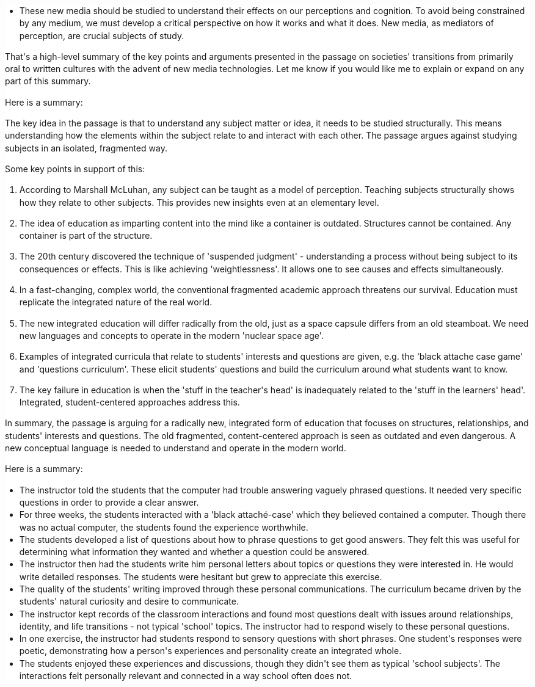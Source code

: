 - These new media should be studied to understand their effects on our perceptions and cognition. To avoid being constrained by any medium, we must develop a critical perspective on how it works and what it does. New media, as mediators of perception, are crucial subjects of study.

That's a high-level summary of the key points and arguments presented in the passage on societies' transitions from primarily oral to written cultures with the advent of new media technologies. Let me know if you would like me to explain or expand on any part of this summary.

 Here is a summary:

The key idea in the passage is that to understand any subject matter or idea, it needs to be studied structurally. This means understanding how the elements within the subject relate to and interact with each other. The passage argues against studying subjects in an isolated, fragmented way. 

Some key points in support of this:

1) According to Marshall McLuhan, any subject can be taught as a model of perception. Teaching subjects structurally shows how they relate to other subjects. This provides new insights even at an elementary level.

2) The idea of education as imparting content into the mind like a container is outdated. Structures cannot be contained. Any container is part of the structure. 

3) The 20th century discovered the technique of 'suspended judgment' - understanding a process without being subject to its consequences or effects. This is like achieving 'weightlessness'. It allows one to see causes and effects simultaneously.

4) In a fast-changing, complex world, the conventional fragmented academic approach threatens our survival. Education must replicate the integrated nature of the real world. 

5) The new integrated education will differ radically from the old, just as a space capsule differs from an old steamboat. We need new languages and concepts to operate in the modern 'nuclear space age'.

6) Examples of integrated curricula that relate to students' interests and questions are given, e.g. the 'black attache case game' and 'questions curriculum'. These elicit students' questions and build the curriculum around what students want to know.

7) The key failure in education is when the 'stuff in the teacher's head' is inadequately related to the 'stuff in the learners' head'. Integrated, student-centered approaches address this.

In summary, the passage is arguing for a radically new, integrated form of education that focuses on structures, relationships, and students' interests and questions. The old fragmented, content-centered approach is seen as outdated and even dangerous. A new conceptual language is needed to understand and operate in the modern world.

 Here is a summary:

- The instructor told the students that the computer had trouble answering vaguely phrased questions. It needed very specific questions in order to provide a clear answer. 
- For three weeks, the students interacted with a 'black attaché-case' which they believed contained a computer. Though there was no actual computer, the students found the experience worthwhile. 
- The students developed a list of questions about how to phrase questions to get good answers. They felt this was useful for determining what information they wanted and whether a question could be answered. 
- The instructor then had the students write him personal letters about topics or questions they were interested in. He would write detailed responses. The students were hesitant but grew to appreciate this exercise. 
- The quality of the students' writing improved through these personal communications. The curriculum became driven by the students' natural curiosity and desire to communicate. 
- The instructor kept records of the classroom interactions and found most questions dealt with issues around relationships, identity, and life transitions - not typical 'school' topics. The instructor had to respond wisely to these personal questions. 
- In one exercise, the instructor had students respond to sensory questions with short phrases. One student's responses were poetic, demonstrating how a person's experiences and personality create an integrated whole. 
- The students enjoyed these experiences and discussions, though they didn't see them as typical 'school subjects'. The interactions felt personally relevant and connected in a way school often does not.
